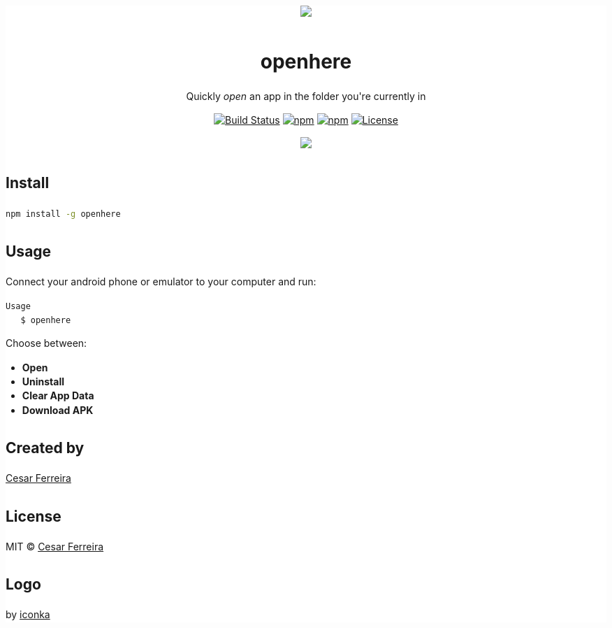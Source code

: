 <p align="center"><a href="https://github.com/cesarferreira/openhere" target="_blank"><img width="200"src="extras/walk.gif"></a></p>
<h1 align="center">openhere</h1>
<p align="center">Quickly <i>open</i> an app in the folder you're currently in</p>
<p align="center">
  <a href="https://travis-ci.org/cesarferreira/openhere"><img src="https://travis-ci.org/cesarferreira/openhere.svg?branch=master" alt="Build Status"></a>
  <a href="https://www.npmjs.com/package/openhere"><img src="https://img.shields.io/npm/dt/openhere.svg" alt="npm"></a>
  <a href="https://www.npmjs.com/package/openhere"><img src="https://img.shields.io/npm/v/openhere.svg" alt="npm"></a>
  <a href="https://github.com/cesarferreira/openhere/blob/master/LICENSE"><img src="https://img.shields.io/badge/license-MIT-blue.svg" alt="License"></a>
</p>

<p align="center">
  <img src="extras/anim.gif" width="100%" />
</p>

## Install

```sh
npm install -g openhere
```

## Usage
Connect your android phone or emulator to your computer and run:

```
Usage
   $ openhere
```

Choose between:
- **Open**
- **Uninstall** 
- **Clear App Data**
- **Download APK**

## Created by
[Cesar Ferreira](https://cesarferreira.com)

## License
MIT © [Cesar Ferreira](http://cesarferreira.com)


## Logo
by <a href="http://www.iconka.com">iconka</a>
